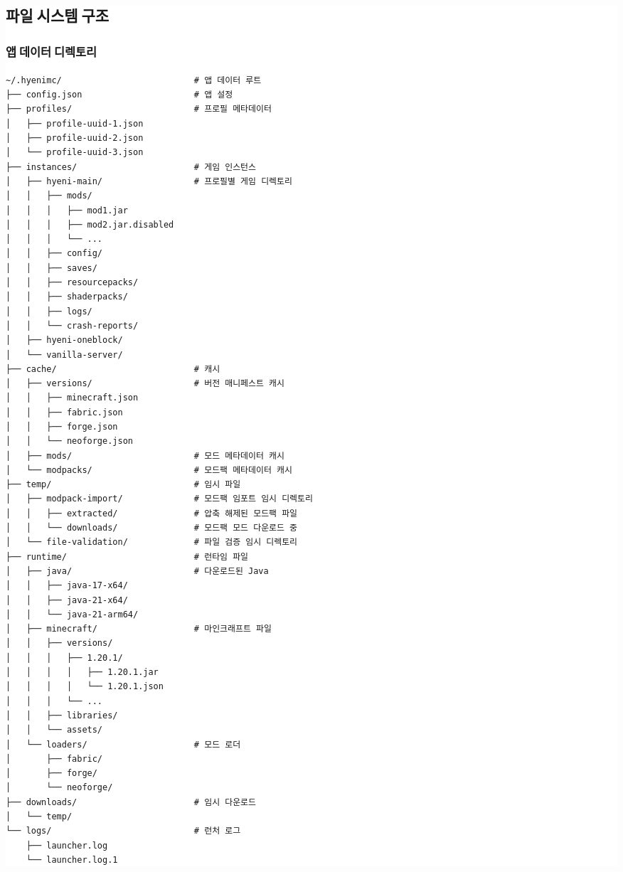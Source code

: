 
## 파일 시스템 구조

### 앱 데이터 디렉토리

```
~/.hyenimc/                          # 앱 데이터 루트
├── config.json                      # 앱 설정
├── profiles/                        # 프로필 메타데이터
│   ├── profile-uuid-1.json
│   ├── profile-uuid-2.json
│   └── profile-uuid-3.json
├── instances/                       # 게임 인스턴스
│   ├── hyeni-main/                  # 프로필별 게임 디렉토리
│   │   ├── mods/
│   │   │   ├── mod1.jar
│   │   │   ├── mod2.jar.disabled
│   │   │   └── ...
│   │   ├── config/
│   │   ├── saves/
│   │   ├── resourcepacks/
│   │   ├── shaderpacks/
│   │   ├── logs/
│   │   └── crash-reports/
│   ├── hyeni-oneblock/
│   └── vanilla-server/
├── cache/                           # 캐시
│   ├── versions/                    # 버전 매니페스트 캐시
│   │   ├── minecraft.json
│   │   ├── fabric.json
│   │   ├── forge.json
│   │   └── neoforge.json
│   ├── mods/                        # 모드 메타데이터 캐시
│   └── modpacks/                    # 모드팩 메타데이터 캐시
├── temp/                            # 임시 파일
│   ├── modpack-import/              # 모드팩 임포트 임시 디렉토리
│   │   ├── extracted/               # 압축 해제된 모드팩 파일
│   │   └── downloads/               # 모드팩 모드 다운로드 중
│   └── file-validation/             # 파일 검증 임시 디렉토리
├── runtime/                         # 런타임 파일
│   ├── java/                        # 다운로드된 Java
│   │   ├── java-17-x64/
│   │   ├── java-21-x64/
│   │   └── java-21-arm64/
│   ├── minecraft/                   # 마인크래프트 파일
│   │   ├── versions/
│   │   │   ├── 1.20.1/
│   │   │   │   ├── 1.20.1.jar
│   │   │   │   └── 1.20.1.json
│   │   │   └── ...
│   │   ├── libraries/
│   │   └── assets/
│   └── loaders/                     # 모드 로더
│       ├── fabric/
│       ├── forge/
│       └── neoforge/
├── downloads/                       # 임시 다운로드
│   └── temp/
└── logs/                            # 런처 로그
    ├── launcher.log
    └── launcher.log.1
```
